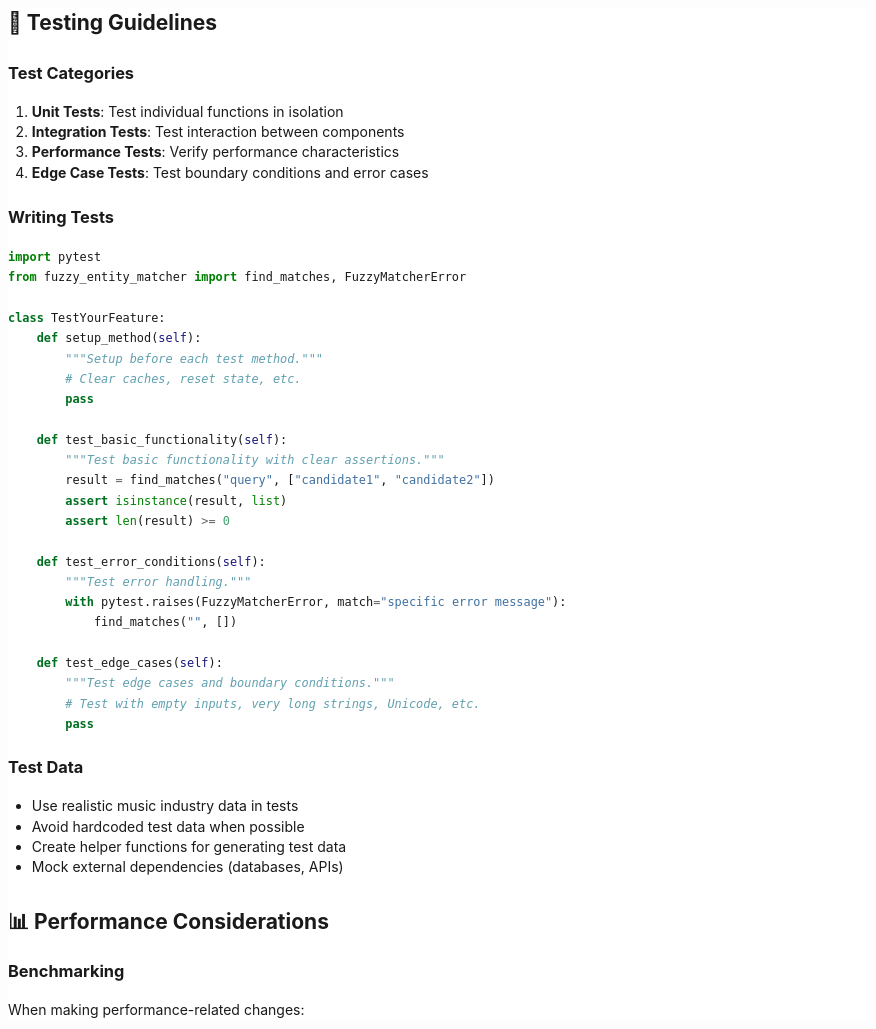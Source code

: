 ## 🧪 Testing Guidelines

### Test Categories

1. **Unit Tests**: Test individual functions in isolation
2. **Integration Tests**: Test interaction between components
3. **Performance Tests**: Verify performance characteristics
4. **Edge Case Tests**: Test boundary conditions and error cases

### Writing Tests

```python
import pytest
from fuzzy_entity_matcher import find_matches, FuzzyMatcherError

class TestYourFeature:
    def setup_method(self):
        """Setup before each test method."""
        # Clear caches, reset state, etc.
        pass

    def test_basic_functionality(self):
        """Test basic functionality with clear assertions."""
        result = find_matches("query", ["candidate1", "candidate2"])
        assert isinstance(result, list)
        assert len(result) >= 0

    def test_error_conditions(self):
        """Test error handling."""
        with pytest.raises(FuzzyMatcherError, match="specific error message"):
            find_matches("", [])

    def test_edge_cases(self):
        """Test edge cases and boundary conditions."""
        # Test with empty inputs, very long strings, Unicode, etc.
        pass
```

### Test Data

- Use realistic music industry data in tests
- Avoid hardcoded test data when possible
- Create helper functions for generating test data
- Mock external dependencies (databases, APIs)

## 📊 Performance Considerations

### Benchmarking

When making performance-related changes:
